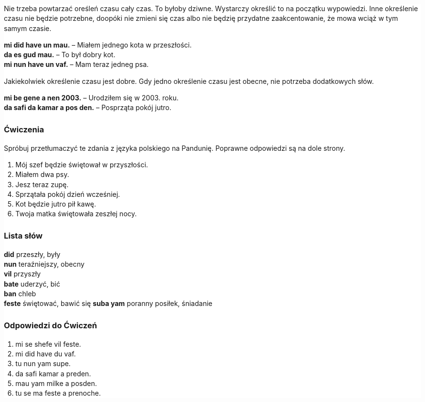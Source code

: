 

Nie trzeba powtarzać oreśleń czasu cały czas.
To byłoby dziwne.
Wystarczy określić to na początku wypowiedzi.
Inne określenie czasu nie będzie potrzebne, doopóki nie zmieni się czas
albo nie będzię przydatne zaakcentowanie, że mowa wciąż w tym samym czasie.

**mi did have un mau.**
– Miałem jednego kota w przeszłości.  
**da es gud mau.**
– To był dobry kot.  
**mi nun have un vaf.**
– Mam teraz jedneg psa.

Jakiekolwiek określenie czasu jest dobre.
Gdy jedno określenie czasu jest obecne, nie potrzeba dodatkowych słów.

**mi be gene a nen 2003.**
– Urodziłem się w 2003. roku.  
**da safi da kamar a pos den.**
– Posprząta pokój jutro.


### Ćwiczenia

Spróbuj przetłumaczyć te zdania z języka polskiego na Pandunię.
Poprawne odpowiedzi są na dole strony.

1. Mój szef będzie świętował w przyszłości.
2. Miałem dwa psy.
3. Jesz teraz zupę.
4. Sprzątała pokój dzień wcześniej.
5. Kot będzie jutro pił kawę.
6. Twoja matka świętowała zeszłej nocy.

### Lista słów

**did**
przeszły, były  
**nun**
teraźniejszy, obecny  
**vil**
przyszły  
**bate**
uderzyć, bić  
**ban**
chleb  
**feste**
świętować, bawić się
**suba yam**
poranny posiłek, śniadanie

### Odpowiedzi do Ćwiczeń

1. mi se shefe vil feste.
2. mi did have du vaf.
3. tu nun yam supe.
4. da safi kamar a preden.
5. mau yam milke a posden.
6. tu se ma feste a prenoche.

